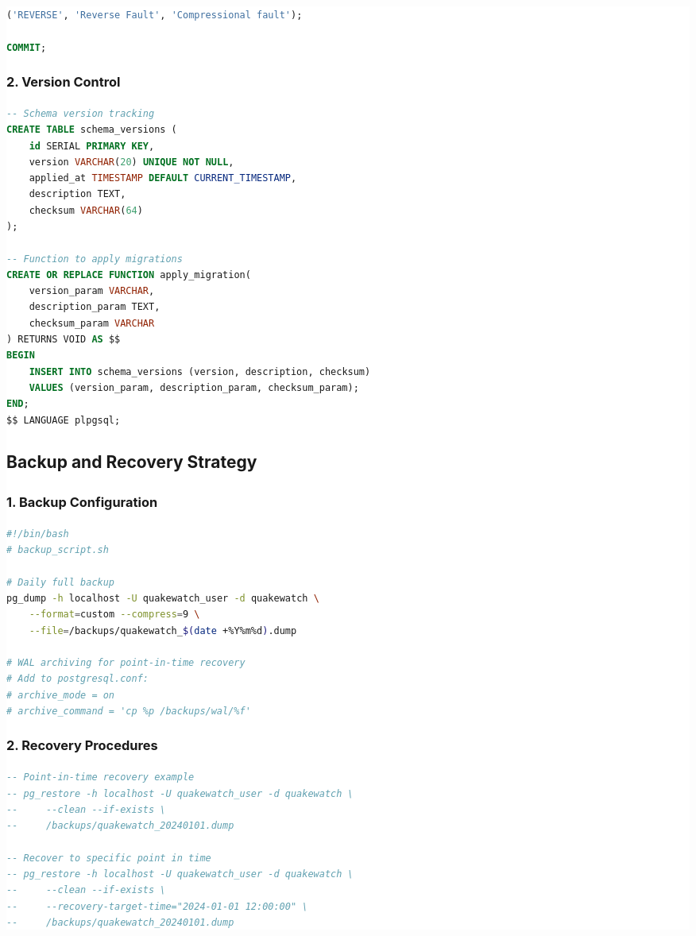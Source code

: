 ```sql
('REVERSE', 'Reverse Fault', 'Compressional fault');

COMMIT;
```

### 2. Version Control
```sql
-- Schema version tracking
CREATE TABLE schema_versions (
    id SERIAL PRIMARY KEY,
    version VARCHAR(20) UNIQUE NOT NULL,
    applied_at TIMESTAMP DEFAULT CURRENT_TIMESTAMP,
    description TEXT,
    checksum VARCHAR(64)
);

-- Function to apply migrations
CREATE OR REPLACE FUNCTION apply_migration(
    version_param VARCHAR,
    description_param TEXT,
    checksum_param VARCHAR
) RETURNS VOID AS $$
BEGIN
    INSERT INTO schema_versions (version, description, checksum)
    VALUES (version_param, description_param, checksum_param);
END;
$$ LANGUAGE plpgsql;
```

## Backup and Recovery Strategy

### 1. Backup Configuration
```bash
#!/bin/bash
# backup_script.sh

# Daily full backup
pg_dump -h localhost -U quakewatch_user -d quakewatch \
    --format=custom --compress=9 \
    --file=/backups/quakewatch_$(date +%Y%m%d).dump

# WAL archiving for point-in-time recovery
# Add to postgresql.conf:
# archive_mode = on
# archive_command = 'cp %p /backups/wal/%f'
```

### 2. Recovery Procedures
```sql
-- Point-in-time recovery example
-- pg_restore -h localhost -U quakewatch_user -d quakewatch \
--     --clean --if-exists \
--     /backups/quakewatch_20240101.dump

-- Recover to specific point in time
-- pg_restore -h localhost -U quakewatch_user -d quakewatch \
--     --clean --if-exists \
--     --recovery-target-time="2024-01-01 12:00:00" \
--     /backups/quakewatch_20240101.dump
```
